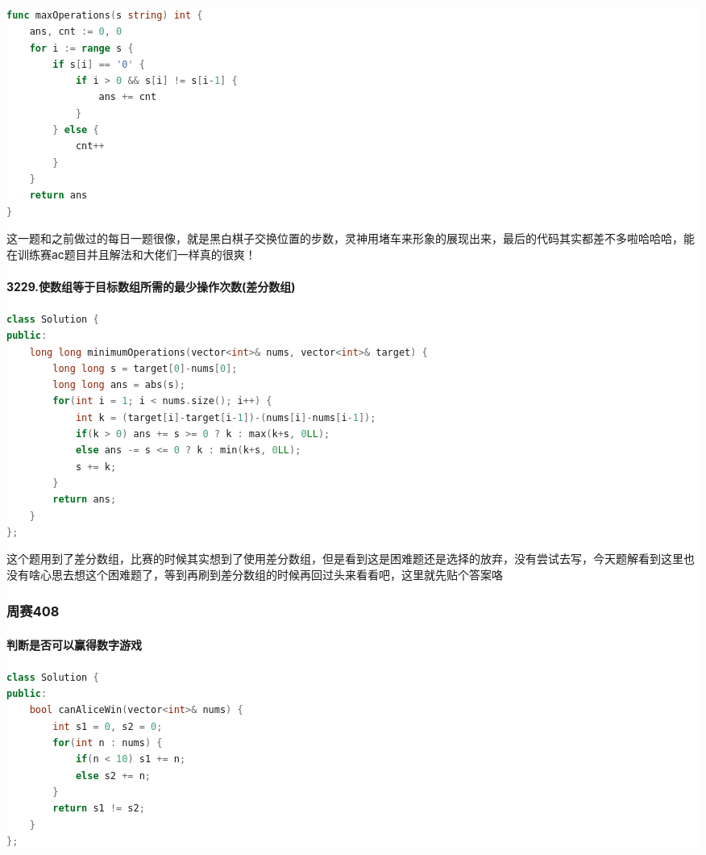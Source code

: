 

```go
func maxOperations(s string) int {
    ans, cnt := 0, 0
    for i := range s {
        if s[i] == '0' {
            if i > 0 && s[i] != s[i-1] {
                ans += cnt
            }
        } else {
            cnt++
        }
    }
    return ans
}
```

这一题和之前做过的每日一题很像，就是黑白棋子交换位置的步数，灵神用堵车来形象的展现出来，最后的代码其实都差不多啦哈哈哈，能在训练赛ac题目并且解法和大佬们一样真的很爽！



####  3229.使数组等于目标数组所需的最少操作次数(差分数组)

```cpp
class Solution {
public:
    long long minimumOperations(vector<int>& nums, vector<int>& target) {
        long long s = target[0]-nums[0];
        long long ans = abs(s);
        for(int i = 1; i < nums.size(); i++) {
            int k = (target[i]-target[i-1])-(nums[i]-nums[i-1]);
            if(k > 0) ans += s >= 0 ? k : max(k+s, 0LL);
            else ans -= s <= 0 ? k : min(k+s, 0LL);
            s += k;
        }
        return ans;
    }
};
```

这个题用到了差分数组，比赛的时候其实想到了使用差分数组，但是看到这是困难题还是选择的放弃，没有尝试去写，今天题解看到这里也没有啥心思去想这个困难题了，等到再刷到差分数组的时候再回过头来看看吧，这里就先贴个答案咯



###  周赛408

####  判断是否可以赢得数字游戏

```cpp
class Solution {
public:
    bool canAliceWin(vector<int>& nums) {
        int s1 = 0, s2 = 0;
        for(int n : nums) {
            if(n < 10) s1 += n;
            else s2 += n;
        }
        return s1 != s2;
    }
};
```
